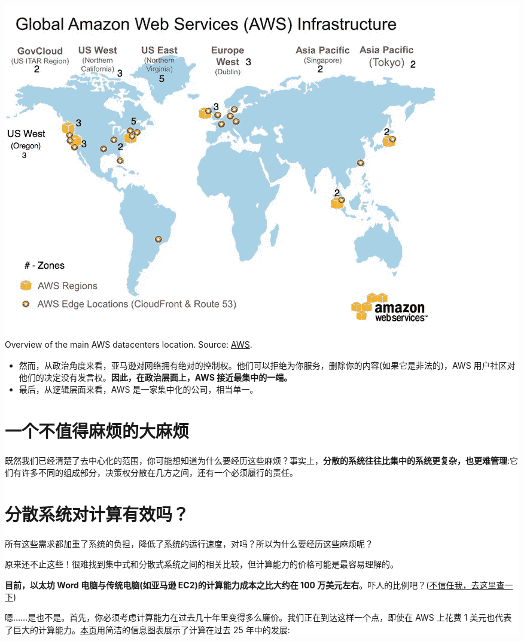 ![](img/8dc7e7af2af009db6385aec6f85b1883.png)

Overview of the main AWS datacenters location. Source: [AWS](https://aws.amazon.com/about-aws/global-infrastructure/).

*   然而，从政治角度来看，亚马逊对网络拥有绝对的控制权。他们可以拒绝为你服务，删除你的内容(如果它是非法的)，AWS 用户社区对他们的决定没有发言权。**因此，在政治层面上，AWS 接近最集中的一端。**
*   最后，从逻辑层面来看，AWS 是一家集中化的公司，相当单一。

# 一个不值得麻烦的大麻烦

既然我们已经清楚了去中心化的范围，你可能想知道为什么要经历这些麻烦？事实上，**分散的系统往往比集中的系统更复杂，也更难管理**:它们有许多不同的组成部分，决策权分散在几方之间，还有一个必须履行的责任。

# 分散系统对计算有效吗？

所有这些需求都加重了系统的负担，降低了系统的运行速度，对吗？所以为什么要经历这些麻烦呢？

原来还不止这些！很难找到集中式和分散式系统之间的相关比较，但计算能力的价格可能是最容易理解的。

**目前，以太坊 Word 电脑与传统电脑(如亚马逊 EC2)的计算能力成本之比大约在 100 万美元左右**。吓人的比例吧？([不信任我，去这里查一下](https://www.youtube.com/watch?v=a-xHiI-G_CQ&t=251s))

嗯……是也不是。首先，你必须考虑计算能力在过去几十年里变得多么廉价。我们正在到达这样一个点，即使在 AWS 上花费 1 美元也代表了巨大的计算能力。[本页](http://www.visualcapitalist.com/visualizing-trillion-fold-increase-computing-power/)用简洁的信息图表展示了计算在过去 25 年中的发展:
